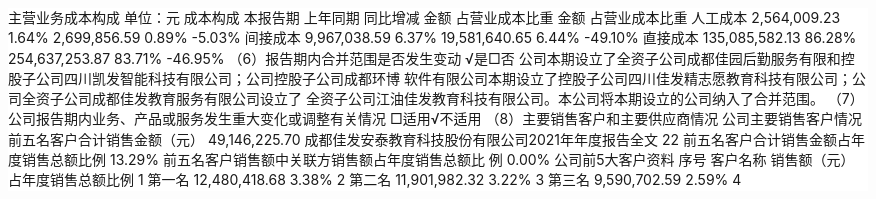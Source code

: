 主营业务成本构成
单位：元
成本构成
本报告期
上年同期
同比增减
金额
占营业成本比重
金额
占营业成本比重
人工成本
2,564,009.23
1.64%
2,699,856.59
0.89%
-5.03%
间接成本
9,967,038.59
6.37%
19,581,640.65
6.44%
-49.10%
直接成本
135,085,582.13
86.28%
254,637,253.87
83.71%
-46.95%
（6）报告期内合并范围是否发生变动
√是□否
公司本期设立了全资子公司成都佳园后勤服务有限和控股子公司四川凯发智能科技有限公司；公司控股子公司成都环博
软件有限公司本期设立了控股子公司四川佳发精志愿教育科技有限公司；公司全资子公司成都佳发教育服务有限公司设立了
全资子公司江油佳发教育科技有限公司。本公司将本期设立的公司纳入了合并范围。
（7）公司报告期内业务、产品或服务发生重大变化或调整有关情况
□适用√不适用
（8）主要销售客户和主要供应商情况
公司主要销售客户情况
前五名客户合计销售金额（元）
49,146,225.70
成都佳发安泰教育科技股份有限公司2021年年度报告全文
22
前五名客户合计销售金额占年度销售总额比例
13.29%
前五名客户销售额中关联方销售额占年度销售总额比
例
0.00%
公司前5大客户资料
序号
客户名称
销售额（元）
占年度销售总额比例
1
第一名
12,480,418.68
3.38%
2
第二名
11,901,982.32
3.22%
3
第三名
9,590,702.59
2.59%
4